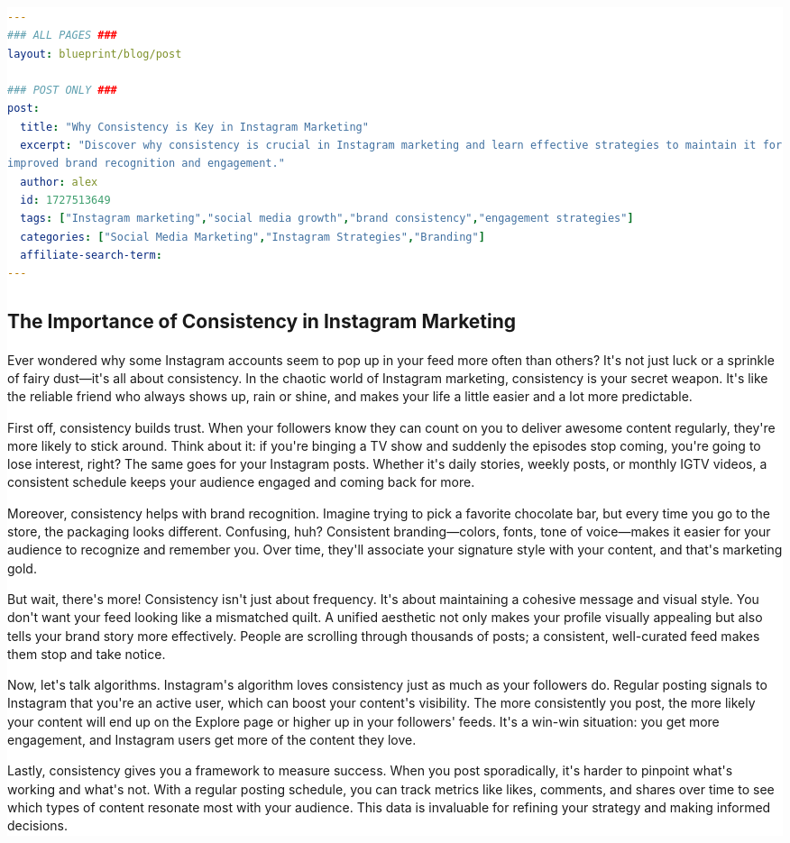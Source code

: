 ```yaml
---
### ALL PAGES ###
layout: blueprint/blog/post

### POST ONLY ###
post:
  title: "Why Consistency is Key in Instagram Marketing"
  excerpt: "Discover why consistency is crucial in Instagram marketing and learn effective strategies to maintain it for improved brand recognition and engagement."
  author: alex
  id: 1727513649
  tags: ["Instagram marketing","social media growth","brand consistency","engagement strategies"]
  categories: ["Social Media Marketing","Instagram Strategies","Branding"]
  affiliate-search-term: 
---
```


## The Importance of Consistency in Instagram Marketing

Ever wondered why some Instagram accounts seem to pop up in your feed more often than others? It's not just luck or a sprinkle of fairy dust—it's all about consistency. In the chaotic world of Instagram marketing, consistency is your secret weapon. It's like the reliable friend who always shows up, rain or shine, and makes your life a little easier and a lot more predictable.

First off, consistency builds trust. When your followers know they can count on you to deliver awesome content regularly, they're more likely to stick around. Think about it: if you're binging a TV show and suddenly the episodes stop coming, you're going to lose interest, right? The same goes for your Instagram posts. Whether it's daily stories, weekly posts, or monthly IGTV videos, a consistent schedule keeps your audience engaged and coming back for more.

Moreover, consistency helps with brand recognition. Imagine trying to pick a favorite chocolate bar, but every time you go to the store, the packaging looks different. Confusing, huh? Consistent branding—colors, fonts, tone of voice—makes it easier for your audience to recognize and remember you. Over time, they'll associate your signature style with your content, and that's marketing gold.

But wait, there's more! Consistency isn't just about frequency. It's about maintaining a cohesive message and visual style. You don't want your feed looking like a mismatched quilt. A unified aesthetic not only makes your profile visually appealing but also tells your brand story more effectively. People are scrolling through thousands of posts; a consistent, well-curated feed makes them stop and take notice.

Now, let's talk algorithms. Instagram's algorithm loves consistency just as much as your followers do. Regular posting signals to Instagram that you're an active user, which can boost your content's visibility. The more consistently you post, the more likely your content will end up on the Explore page or higher up in your followers' feeds. It's a win-win situation: you get more engagement, and Instagram users get more of the content they love.

Lastly, consistency gives you a framework to measure success. When you post sporadically, it's harder to pinpoint what's working and what's not. With a regular posting schedule, you can track metrics like likes, comments, and shares over time to see which types of content resonate most with your audience. This data is invaluable for refining your strategy and making informed decisions.
